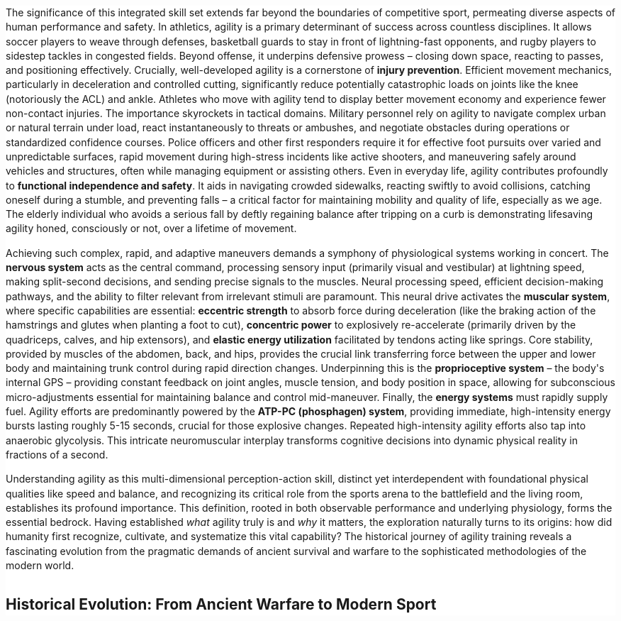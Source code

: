 The significance of this integrated skill set extends far beyond the boundaries of competitive sport, permeating diverse aspects of human performance and safety. In athletics, agility is a primary determinant of success across countless disciplines. It allows soccer players to weave through defenses, basketball guards to stay in front of lightning-fast opponents, and rugby players to sidestep tackles in congested fields. Beyond offense, it underpins defensive prowess – closing down space, reacting to passes, and positioning effectively. Crucially, well-developed agility is a cornerstone of **injury prevention**. Efficient movement mechanics, particularly in deceleration and controlled cutting, significantly reduce potentially catastrophic loads on joints like the knee (notoriously the ACL) and ankle. Athletes who move with agility tend to display better movement economy and experience fewer non-contact injuries. The importance skyrockets in tactical domains. Military personnel rely on agility to navigate complex urban or natural terrain under load, react instantaneously to threats or ambushes, and negotiate obstacles during operations or standardized confidence courses. Police officers and other first responders require it for effective foot pursuits over varied and unpredictable surfaces, rapid movement during high-stress incidents like active shooters, and maneuvering safely around vehicles and structures, often while managing equipment or assisting others. Even in everyday life, agility contributes profoundly to **functional independence and safety**. It aids in navigating crowded sidewalks, reacting swiftly to avoid collisions, catching oneself during a stumble, and preventing falls – a critical factor for maintaining mobility and quality of life, especially as we age. The elderly individual who avoids a serious fall by deftly regaining balance after tripping on a curb is demonstrating lifesaving agility honed, consciously or not, over a lifetime of movement.

Achieving such complex, rapid, and adaptive maneuvers demands a symphony of physiological systems working in concert. The **nervous system** acts as the central command, processing sensory input (primarily visual and vestibular) at lightning speed, making split-second decisions, and sending precise signals to the muscles. Neural processing speed, efficient decision-making pathways, and the ability to filter relevant from irrelevant stimuli are paramount. This neural drive activates the **muscular system**, where specific capabilities are essential: **eccentric strength** to absorb force during deceleration (like the braking action of the hamstrings and glutes when planting a foot to cut), **concentric power** to explosively re-accelerate (primarily driven by the quadriceps, calves, and hip extensors), and **elastic energy utilization** facilitated by tendons acting like springs. Core stability, provided by muscles of the abdomen, back, and hips, provides the crucial link transferring force between the upper and lower body and maintaining trunk control during rapid direction changes. Underpinning this is the **proprioceptive system** – the body's internal GPS – providing constant feedback on joint angles, muscle tension, and body position in space, allowing for subconscious micro-adjustments essential for maintaining balance and control mid-maneuver. Finally, the **energy systems** must rapidly supply fuel. Agility efforts are predominantly powered by the **ATP-PC (phosphagen) system**, providing immediate, high-intensity energy bursts lasting roughly 5-15 seconds, crucial for those explosive changes. Repeated high-intensity agility efforts also tap into anaerobic glycolysis. This intricate neuromuscular interplay transforms cognitive decisions into dynamic physical reality in fractions of a second.

Understanding agility as this multi-dimensional perception-action skill, distinct yet interdependent with foundational physical qualities like speed and balance, and recognizing its critical role from the sports arena to the battlefield and the living room, establishes its profound importance. This definition, rooted in both observable performance and underlying physiology, forms the essential bedrock. Having established *what* agility truly is and *why* it matters, the exploration naturally turns to its origins: how did humanity first recognize, cultivate, and systematize this vital capability? The historical journey of agility training reveals a fascinating evolution from the pragmatic demands of ancient survival and warfare to the sophisticated methodologies of the modern world.

## Historical Evolution: From Ancient Warfare to Modern Sport
